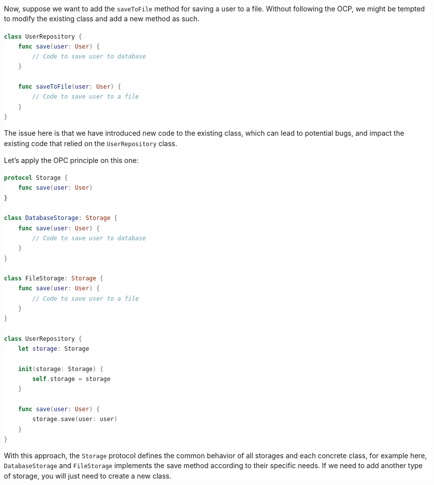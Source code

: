 Now, suppose we want to add the `saveToFile` method for saving a user to a file. Without following the OCP, we might be tempted to modify the existing class and add a new method as such.

```swift
class UserRepository {
    func save(user: User) {
        // Code to save user to database
    }
    
    func saveToFile(user: User) {
        // Code to save user to a file
    }
}
```
The issue here is that we have introduced new code to the existing class, which can lead to potential bugs, and impact the existing code that relied on the `UserRepository` class.

Let’s apply the OPC principle on this one:

```swift
protocol Storage {
    func save(user: User)
}

class DatabaseStorage: Storage {
    func save(user: User) {
        // Code to save user to database
    }
}

class FileStorage: Storage {
    func save(user: User) {
        // Code to save user to a file
    }
}

class UserRepository {
    let storage: Storage
    
    init(storage: Storage) {
        self.storage = storage
    }
    
    func save(user: User) {
        storage.save(user: user)
    }
}

```
With this approach, the `Storage` protocol defines the common behavior of all storages and each concrete class, for example here, `DatabaseStorage` and `FileStorage` implements the save method according to their specific needs. If we need to add another type of storage, you will just need to create a new class.

